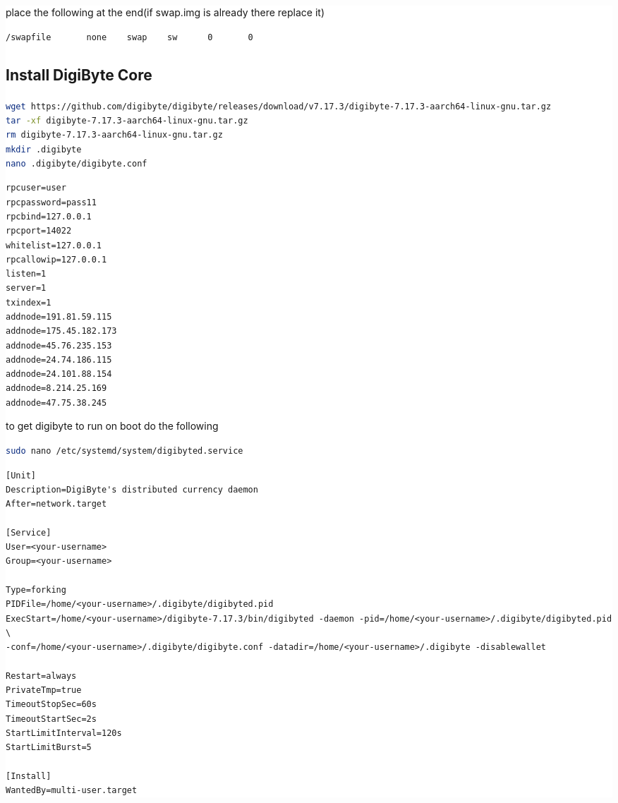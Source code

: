 place the following at the end(if swap.img is already there replace it)

```
/swapfile       none    swap    sw      0       0
```

## Install DigiByte Core

```bash
wget https://github.com/digibyte/digibyte/releases/download/v7.17.3/digibyte-7.17.3-aarch64-linux-gnu.tar.gz
tar -xf digibyte-7.17.3-aarch64-linux-gnu.tar.gz
rm digibyte-7.17.3-aarch64-linux-gnu.tar.gz
mkdir .digibyte
nano .digibyte/digibyte.conf
```

```
rpcuser=user
rpcpassword=pass11
rpcbind=127.0.0.1
rpcport=14022
whitelist=127.0.0.1
rpcallowip=127.0.0.1
listen=1
server=1
txindex=1
addnode=191.81.59.115
addnode=175.45.182.173
addnode=45.76.235.153
addnode=24.74.186.115
addnode=24.101.88.154
addnode=8.214.25.169
addnode=47.75.38.245
```

to get digibyte to run on boot do the following

```bash
sudo nano /etc/systemd/system/digibyted.service
```

```
[Unit]
Description=DigiByte's distributed currency daemon
After=network.target

[Service]
User=<your-username>
Group=<your-username>

Type=forking
PIDFile=/home/<your-username>/.digibyte/digibyted.pid
ExecStart=/home/<your-username>/digibyte-7.17.3/bin/digibyted -daemon -pid=/home/<your-username>/.digibyte/digibyted.pid \
-conf=/home/<your-username>/.digibyte/digibyte.conf -datadir=/home/<your-username>/.digibyte -disablewallet

Restart=always
PrivateTmp=true
TimeoutStopSec=60s
TimeoutStartSec=2s
StartLimitInterval=120s
StartLimitBurst=5

[Install]
WantedBy=multi-user.target
```